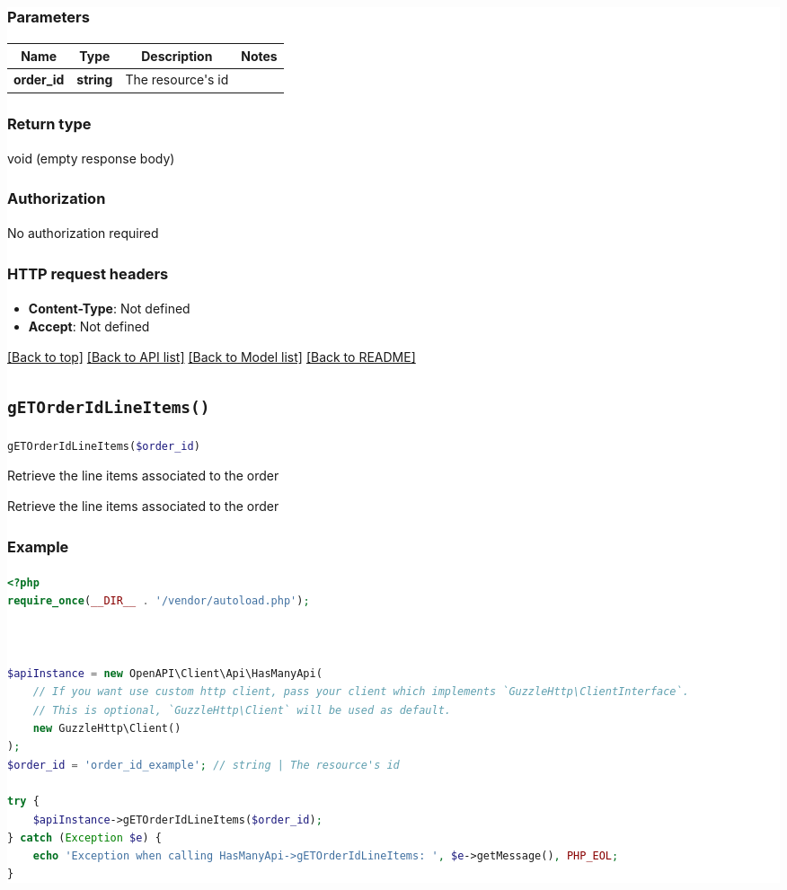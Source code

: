 ### Parameters

Name | Type | Description  | Notes
------------- | ------------- | ------------- | -------------
 **order_id** | **string**| The resource&#39;s id |

### Return type

void (empty response body)

### Authorization

No authorization required

### HTTP request headers

- **Content-Type**: Not defined
- **Accept**: Not defined

[[Back to top]](#) [[Back to API list]](../../README.md#endpoints)
[[Back to Model list]](../../README.md#models)
[[Back to README]](../../README.md)

## `gETOrderIdLineItems()`

```php
gETOrderIdLineItems($order_id)
```

Retrieve the line items associated to the order

Retrieve the line items associated to the order

### Example

```php
<?php
require_once(__DIR__ . '/vendor/autoload.php');



$apiInstance = new OpenAPI\Client\Api\HasManyApi(
    // If you want use custom http client, pass your client which implements `GuzzleHttp\ClientInterface`.
    // This is optional, `GuzzleHttp\Client` will be used as default.
    new GuzzleHttp\Client()
);
$order_id = 'order_id_example'; // string | The resource's id

try {
    $apiInstance->gETOrderIdLineItems($order_id);
} catch (Exception $e) {
    echo 'Exception when calling HasManyApi->gETOrderIdLineItems: ', $e->getMessage(), PHP_EOL;
}
```
